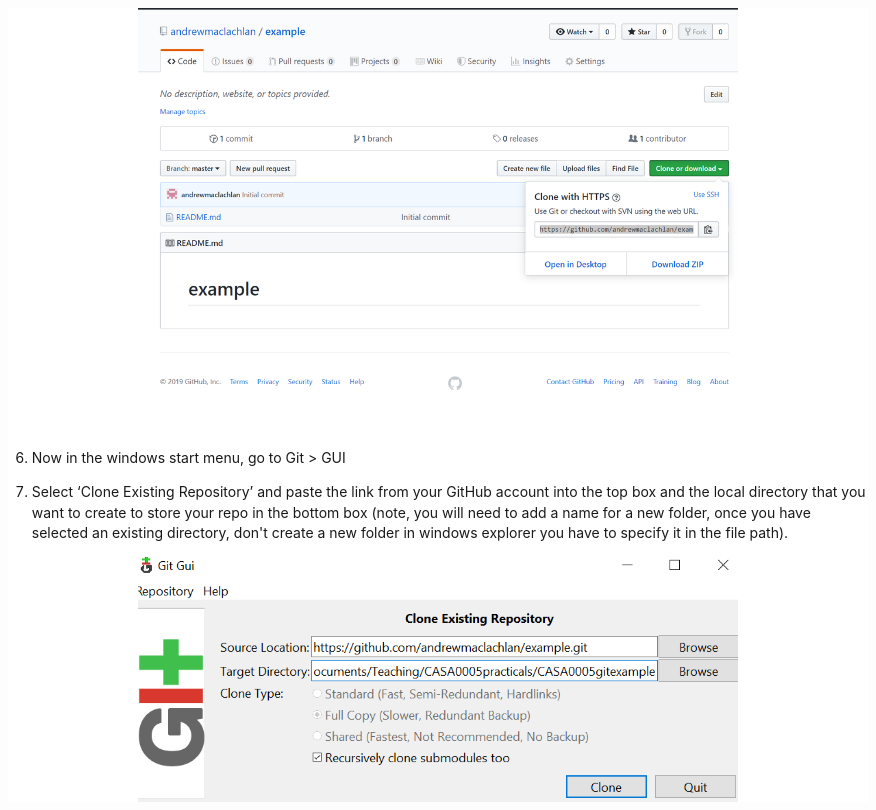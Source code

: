 <img src="prac4_images/githubrepodownload.png" width="600pt" style="display: block; margin: auto;" />

6. Now in the windows start menu, go to Git > GUI

7. Select ‘Clone Existing Repository’ and paste the link from your GitHub account into the top box and the local directory that you want to create to store your repo in the bottom box (note, you will need to add a name for a new folder, once you have selected an existing directory, don't create a new folder in windows explorer you have to specify it in the file path).

<img src="prac4_images/gitsetup.png" width="600pt" style="display: block; margin: auto;" />
